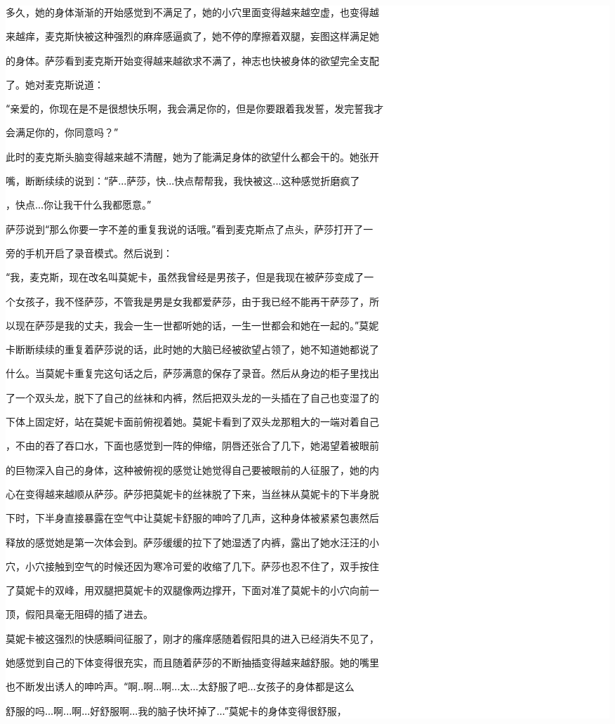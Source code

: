 多久，她的身体渐渐的开始感觉到不满足了，她的小穴里面变得越来越空虚，也变得越

来越痒，麦克斯快被这种强烈的麻痒感逼疯了，她不停的摩擦着双腿，妄图这样满足她

的身体。萨莎看到麦克斯开始变得越来越欲求不满了，神志也快被身体的欲望完全支配

了。她对麦克斯说道：



“亲爱的，你现在是不是很想快乐啊，我会满足你的，但是你要跟着我发誓，发完誓我才

会满足你的，你同意吗？”



此时的麦克斯头脑变得越来越不清醒，她为了能满足身体的欲望什么都会干的。她张开

嘴，断断续续的说到：“萨...萨莎，快...快点帮帮我，我快被这...这种感觉折磨疯了

，快点...你让我干什么我都愿意。”



萨莎说到“那么你要一字不差的重复我说的话哦。”看到麦克斯点了点头，萨莎打开了一

旁的手机开启了录音模式。然后说到：



“我，麦克斯，现在改名叫莫妮卡，虽然我曾经是男孩子，但是我现在被萨莎变成了一

个女孩子，我不怪萨莎，不管我是男是女我都爱萨莎，由于我已经不能再干萨莎了，所

以现在萨莎是我的丈夫，我会一生一世都听她的话，一生一世都会和她在一起的。”莫妮

卡断断续续的重复着萨莎说的话，此时她的大脑已经被欲望占领了，她不知道她都说了

什么。当莫妮卡重复完这句话之后，萨莎满意的保存了录音。然后从身边的柜子里找出

了一个双头龙，脱下了自己的丝袜和内裤，然后把双头龙的一头插在了自己也变湿了的

下体上固定好，站在莫妮卡面前俯视着她。莫妮卡看到了双头龙那粗大的一端对着自己

，不由的吞了吞口水，下面也感觉到一阵的伸缩，阴唇还张合了几下，她渴望着被眼前

的巨物深入自己的身体，这种被俯视的感觉让她觉得自己要被眼前的人征服了，她的内

心在变得越来越顺从萨莎。萨莎把莫妮卡的丝袜脱了下来，当丝袜从莫妮卡的下半身脱

下时，下半身直接暴露在空气中让莫妮卡舒服的呻吟了几声，这种身体被紧紧包裹然后

释放的感觉她是第一次体会到。萨莎缓缓的拉下了她湿透了内裤，露出了她水汪汪的小

穴，小穴接触到空气的时候还因为寒冷可爱的收缩了几下。萨莎也忍不住了，双手按住

了莫妮卡的双峰，用双腿把莫妮卡的双腿像两边撑开，下面对准了莫妮卡的小穴向前一

顶，假阳具毫无阻碍的插了进去。



莫妮卡被这强烈的快感瞬间征服了，刚才的瘙痒感随着假阳具的进入已经消失不见了，

她感觉到自己的下体变得很充实，而且随着萨莎的不断抽插变得越来越舒服。她的嘴里

也不断发出诱人的呻吟声。“啊..啊...啊...太...太舒服了吧...女孩子的身体都是这么

舒服的吗...啊...啊...好舒服啊...我的脑子快坏掉了...”莫妮卡的身体变得很舒服，
